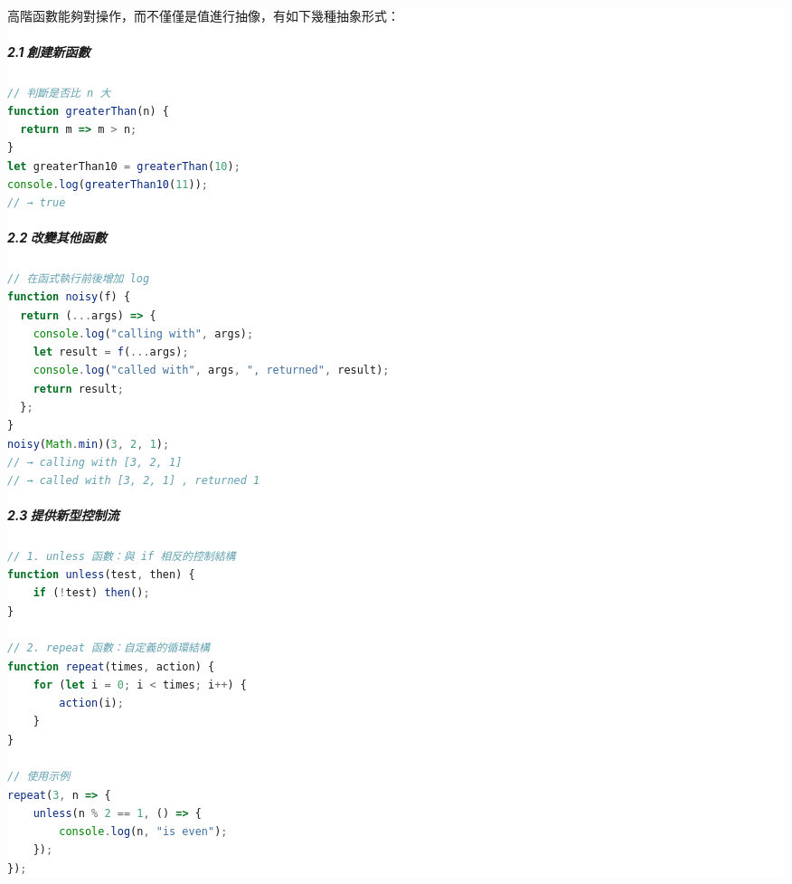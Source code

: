 高階函數能夠對操作，而不僅僅是值進行抽像，有如下幾種抽象形式：

##### 2.1 創建新函數

```javascript
// 判斷是否比 n 大
function greaterThan(n) {
  return m => m > n;
}
let greaterThan10 = greaterThan(10);
console.log(greaterThan10(11));
// → true
```

##### 2.2 改變其他函數

```javascript
// 在函式執行前後增加 log
function noisy(f) {
  return (...args) => {
    console.log("calling with", args);
    let result = f(...args);
    console.log("called with", args, ", returned", result);
    return result;
  };
}
noisy(Math.min)(3, 2, 1);
// → calling with [3, 2, 1]
// → called with [3, 2, 1] , returned 1
```

##### 2.3 提供新型控制流

```javascript
// 1. unless 函數：與 if 相反的控制結構
function unless(test, then) {
    if (!test) then();
}

// 2. repeat 函數：自定義的循環結構
function repeat(times, action) {
    for (let i = 0; i < times; i++) {
        action(i);
    }
}

// 使用示例
repeat(3, n => {
    unless(n % 2 == 1, () => {
        console.log(n, "is even");
    });
});
```
